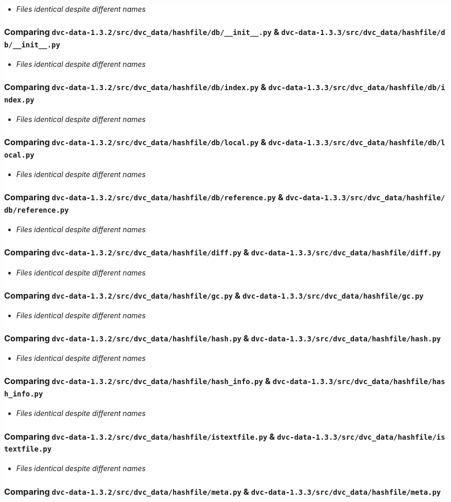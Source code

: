  * *Files identical despite different names*

### Comparing `dvc-data-1.3.2/src/dvc_data/hashfile/db/__init__.py` & `dvc-data-1.3.3/src/dvc_data/hashfile/db/__init__.py`

 * *Files identical despite different names*

### Comparing `dvc-data-1.3.2/src/dvc_data/hashfile/db/index.py` & `dvc-data-1.3.3/src/dvc_data/hashfile/db/index.py`

 * *Files identical despite different names*

### Comparing `dvc-data-1.3.2/src/dvc_data/hashfile/db/local.py` & `dvc-data-1.3.3/src/dvc_data/hashfile/db/local.py`

 * *Files identical despite different names*

### Comparing `dvc-data-1.3.2/src/dvc_data/hashfile/db/reference.py` & `dvc-data-1.3.3/src/dvc_data/hashfile/db/reference.py`

 * *Files identical despite different names*

### Comparing `dvc-data-1.3.2/src/dvc_data/hashfile/diff.py` & `dvc-data-1.3.3/src/dvc_data/hashfile/diff.py`

 * *Files identical despite different names*

### Comparing `dvc-data-1.3.2/src/dvc_data/hashfile/gc.py` & `dvc-data-1.3.3/src/dvc_data/hashfile/gc.py`

 * *Files identical despite different names*

### Comparing `dvc-data-1.3.2/src/dvc_data/hashfile/hash.py` & `dvc-data-1.3.3/src/dvc_data/hashfile/hash.py`

 * *Files identical despite different names*

### Comparing `dvc-data-1.3.2/src/dvc_data/hashfile/hash_info.py` & `dvc-data-1.3.3/src/dvc_data/hashfile/hash_info.py`

 * *Files identical despite different names*

### Comparing `dvc-data-1.3.2/src/dvc_data/hashfile/istextfile.py` & `dvc-data-1.3.3/src/dvc_data/hashfile/istextfile.py`

 * *Files identical despite different names*

### Comparing `dvc-data-1.3.2/src/dvc_data/hashfile/meta.py` & `dvc-data-1.3.3/src/dvc_data/hashfile/meta.py`
